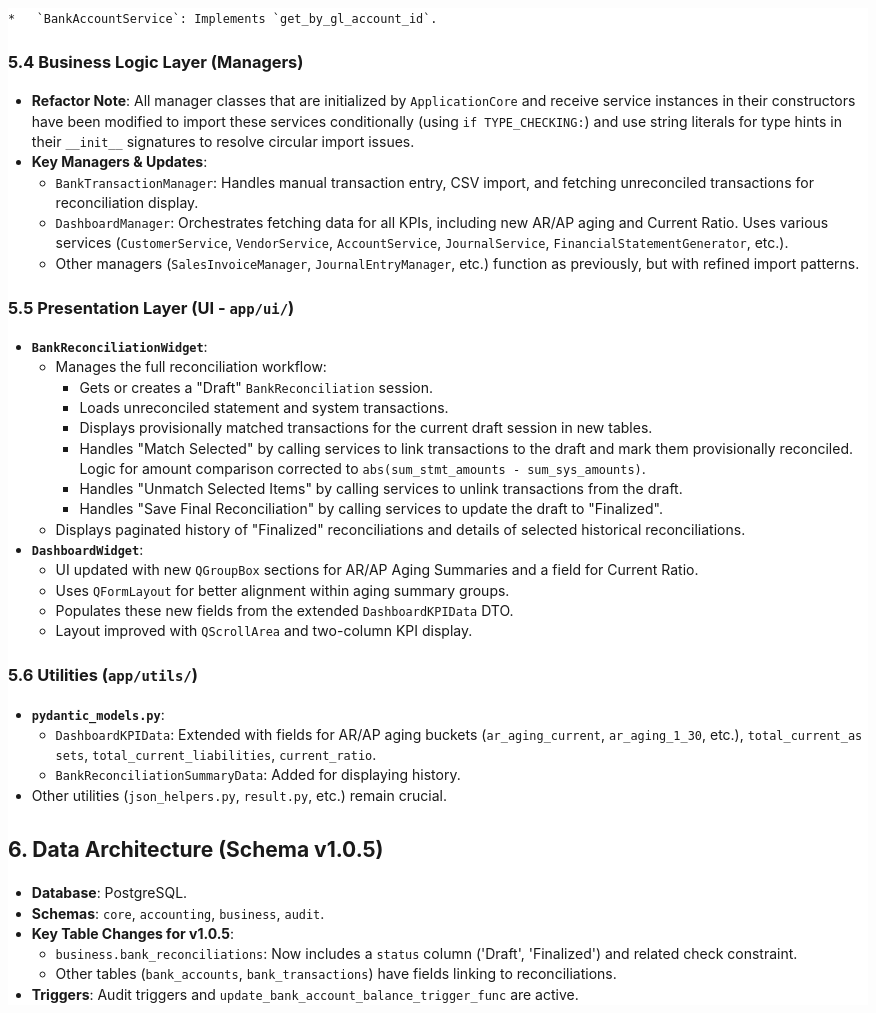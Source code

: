     *   `BankAccountService`: Implements `get_by_gl_account_id`.

### 5.4 Business Logic Layer (Managers)
*   **Refactor Note**: All manager classes that are initialized by `ApplicationCore` and receive service instances in their constructors have been modified to import these services conditionally (using `if TYPE_CHECKING:`) and use string literals for type hints in their `__init__` signatures to resolve circular import issues.
*   **Key Managers & Updates**:
    *   `BankTransactionManager`: Handles manual transaction entry, CSV import, and fetching unreconciled transactions for reconciliation display.
    *   `DashboardManager`: Orchestrates fetching data for all KPIs, including new AR/AP aging and Current Ratio. Uses various services (`CustomerService`, `VendorService`, `AccountService`, `JournalService`, `FinancialStatementGenerator`, etc.).
    *   Other managers (`SalesInvoiceManager`, `JournalEntryManager`, etc.) function as previously, but with refined import patterns.

### 5.5 Presentation Layer (UI - `app/ui/`)
*   **`BankReconciliationWidget`**:
    *   Manages the full reconciliation workflow:
        *   Gets or creates a "Draft" `BankReconciliation` session.
        *   Loads unreconciled statement and system transactions.
        *   Displays provisionally matched transactions for the current draft session in new tables.
        *   Handles "Match Selected" by calling services to link transactions to the draft and mark them provisionally reconciled. Logic for amount comparison corrected to `abs(sum_stmt_amounts - sum_sys_amounts)`.
        *   Handles "Unmatch Selected Items" by calling services to unlink transactions from the draft.
        *   Handles "Save Final Reconciliation" by calling services to update the draft to "Finalized".
    *   Displays paginated history of "Finalized" reconciliations and details of selected historical reconciliations.
*   **`DashboardWidget`**:
    *   UI updated with new `QGroupBox` sections for AR/AP Aging Summaries and a field for Current Ratio.
    *   Uses `QFormLayout` for better alignment within aging summary groups.
    *   Populates these new fields from the extended `DashboardKPIData` DTO.
    *   Layout improved with `QScrollArea` and two-column KPI display.

### 5.6 Utilities (`app/utils/`)
*   **`pydantic_models.py`**:
    *   `DashboardKPIData`: Extended with fields for AR/AP aging buckets (`ar_aging_current`, `ar_aging_1_30`, etc.), `total_current_assets`, `total_current_liabilities`, `current_ratio`.
    *   `BankReconciliationSummaryData`: Added for displaying history.
*   Other utilities (`json_helpers.py`, `result.py`, etc.) remain crucial.

## 6. Data Architecture (Schema v1.0.5)
*   **Database**: PostgreSQL.
*   **Schemas**: `core`, `accounting`, `business`, `audit`.
*   **Key Table Changes for v1.0.5**:
    *   `business.bank_reconciliations`: Now includes a `status` column ('Draft', 'Finalized') and related check constraint.
    *   Other tables (`bank_accounts`, `bank_transactions`) have fields linking to reconciliations.
*   **Triggers**: Audit triggers and `update_bank_account_balance_trigger_func` are active.
